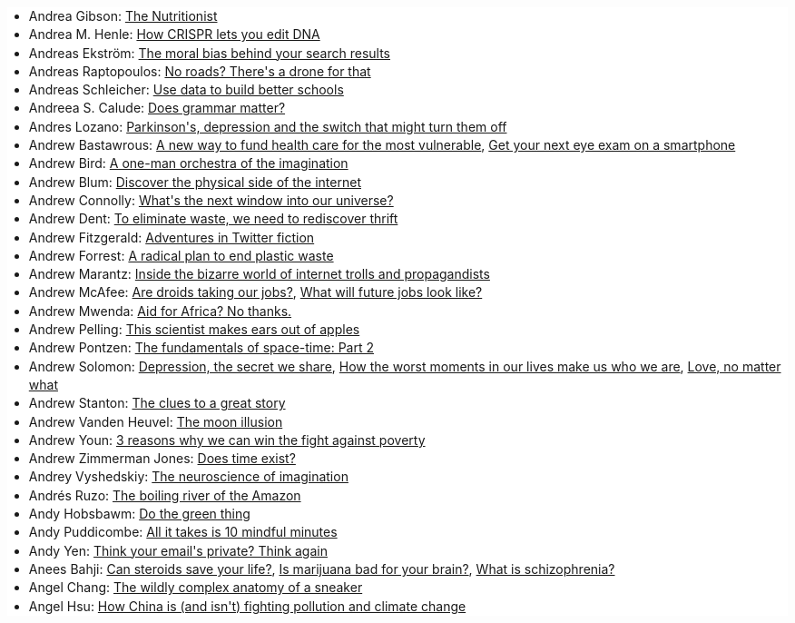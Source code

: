 - Andrea Gibson: [The Nutritionist](transcripts/andrea_gibson_the_nutritionist.md)
- Andrea M. Henle: [How CRISPR lets you edit DNA](transcripts/andrea_m_henle_how_crispr_lets_you_edit_dna.md)
- Andreas Ekström: [The moral bias behind your search results](transcripts/andreas_ekstrom_the_moral_bias_behind_your_search_results.md)
- Andreas Raptopoulos: [No roads? There's a drone for that](transcripts/andreas_raptopoulos_no_roads_there_s_a_drone_for_that.md)
- Andreas Schleicher: [Use data to build better schools](transcripts/andreas_schleicher_use_data_to_build_better_schools.md)
- Andreea S. Calude: [Does grammar matter?](transcripts/andreea_s_calude_does_grammar_matter.md)
- Andres Lozano: [Parkinson's, depression and the switch that might turn them off](transcripts/andres_lozano_parkinson_s_depression_and_the_switch_that_might_turn_them_off.md)
- Andrew Bastawrous: [A new way to fund health care for the most vulnerable](transcripts/andrew_bastawrous_a_new_way_to_fund_health_care_for_the_most_vulnerable.md), [Get your next eye exam on a smartphone](transcripts/andrew_bastawrous_get_your_next_eye_exam_on_a_smartphone.md)
- Andrew Bird: [A one-man orchestra of the imagination](transcripts/andrew_bird_a_one_man_orchestra_of_the_imagination.md)
- Andrew Blum: [Discover the physical side of the internet](transcripts/andrew_blum_discover_the_physical_side_of_the_internet.md)
- Andrew Connolly: [What's the next window into our universe?](transcripts/andrew_connolly_what_s_the_next_window_into_our_universe.md)
- Andrew Dent: [To eliminate waste, we need to rediscover thrift](transcripts/andrew_dent_to_eliminate_waste_we_need_to_rediscover_thrift.md)
- Andrew Fitzgerald: [Adventures in Twitter fiction](transcripts/andrew_fitzgerald_adventures_in_twitter_fiction.md)
- Andrew Forrest: [A radical plan to end plastic waste](transcripts/andrew_forrest_a_radical_plan_to_end_plastic_waste.md)
- Andrew Marantz: [Inside the bizarre world of internet trolls and propagandists](transcripts/andrew_marantz_inside_the_bizarre_world_of_internet_trolls_and_propagandists.md)
- Andrew McAfee: [Are droids taking our jobs?](transcripts/andrew_mcafee_are_droids_taking_our_jobs.md), [What will future jobs look like?](transcripts/andrew_mcafee_what_will_future_jobs_look_like.md)
- Andrew Mwenda: [Aid for Africa? No thanks.](transcripts/andrew_mwenda_aid_for_africa_no_thanks.md)
- Andrew Pelling: [This scientist makes ears out of apples](transcripts/andrew_pelling_this_scientist_makes_ears_out_of_apples.md)
- Andrew Pontzen: [The fundamentals of space-time: Part 2](transcripts/andrew_pontzen_and_tom_whyntie_the_fundamentals_of_space_time_part_2.md)
- Andrew Solomon: [Depression, the secret we share](transcripts/andrew_solomon_depression_the_secret_we_share.md), [How the worst moments in our lives make us who we are](transcripts/andrew_solomon_how_the_worst_moments_in_our_lives_make_us_who_we_are.md), [Love, no matter what](transcripts/andrew_solomon_love_no_matter_what.md)
- Andrew Stanton: [The clues to a great story](transcripts/andrew_stanton_the_clues_to_a_great_story.md)
- Andrew Vanden Heuvel: [The moon illusion](transcripts/andrew_vanden_heuvel_the_moon_illusion.md)
- Andrew Youn: [3 reasons why we can win the fight against poverty](transcripts/andrew_youn_3_reasons_why_we_can_win_the_fight_against_poverty.md)
- Andrew Zimmerman Jones: [Does time exist?](transcripts/andrew_zimmerman_jones_does_time_exist.md)
- Andrey Vyshedskiy: [The neuroscience of imagination](transcripts/andrey_vyshedskiy_the_neuroscience_of_imagination.md)
- Andrés Ruzo: [The boiling river of the Amazon](transcripts/andres_ruzo_the_boiling_river_of_the_amazon.md)
- Andy Hobsbawm: [Do the green thing](transcripts/andy_hobsbawm_do_the_green_thing.md)
- Andy Puddicombe: [All it takes is 10 mindful minutes](transcripts/andy_puddicombe_all_it_takes_is_10_mindful_minutes.md)
- Andy Yen: [Think your email's private? Think again](transcripts/andy_yen_think_your_email_s_private_think_again.md)
- Anees Bahji: [Can steroids save your life?](transcripts/anees_bahji_can_steroids_save_your_life.md), [Is marijuana bad for your brain?](transcripts/anees_bahji_is_marijuana_bad_for_your_brain.md), [What is schizophrenia?](transcripts/anees_bahji_what_is_schizophrenia.md)
- Angel Chang: [The wildly complex anatomy of a sneaker](transcripts/angel_chang_the_wildly_complex_anatomy_of_a_sneaker.md)
- Angel Hsu: [How China is (and isn't) fighting pollution and climate change](transcripts/angel_hsu_how_china_is_and_isn_t_fighting_pollution_and_climate_change.md)